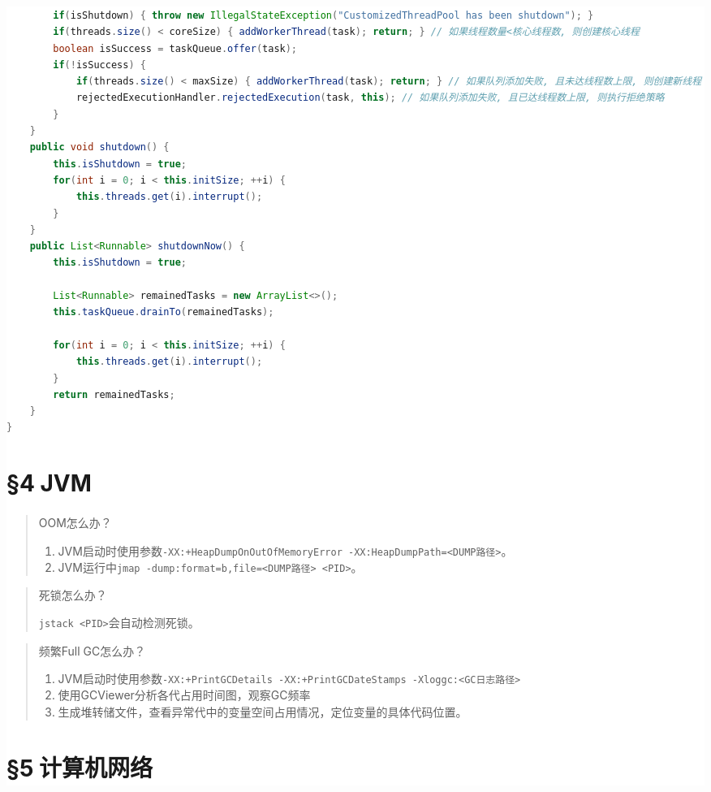```java
        if(isShutdown) { throw new IllegalStateException("CustomizedThreadPool has been shutdown"); }
        if(threads.size() < coreSize) { addWorkerThread(task); return; } // 如果线程数量<核心线程数, 则创建核心线程
        boolean isSuccess = taskQueue.offer(task);
        if(!isSuccess) {
            if(threads.size() < maxSize) { addWorkerThread(task); return; } // 如果队列添加失败, 且未达线程数上限, 则创建新线程
            rejectedExecutionHandler.rejectedExecution(task, this); // 如果队列添加失败, 且已达线程数上限, 则执行拒绝策略
        }
    }
    public void shutdown() {
        this.isShutdown = true;
        for(int i = 0; i < this.initSize; ++i) {
            this.threads.get(i).interrupt();
        }
    }
    public List<Runnable> shutdownNow() {
        this.isShutdown = true;

        List<Runnable> remainedTasks = new ArrayList<>();
        this.taskQueue.drainTo(remainedTasks);

        for(int i = 0; i < this.initSize; ++i) {
            this.threads.get(i).interrupt();
        }
        return remainedTasks;
    }
}
```

# §4 JVM

> OOM怎么办？
> 
> 1. JVM启动时使用参数`-XX:+HeapDumpOnOutOfMemoryError -XX:HeapDumpPath=<DUMP路径>`。
> 2. JVM运行中`jmap -dump:format=b,file=<DUMP路径> <PID>`。

> 死锁怎么办？
> 
> `jstack <PID>`会自动检测死锁。

> 频繁Full GC怎么办？
> 
> 1. JVM启动时使用参数`-XX:+PrintGCDetails -XX:+PrintGCDateStamps -Xloggc:<GC日志路径>`
> 2. 使用GCViewer分析各代占用时间图，观察GC频率
> 3. 生成堆转储文件，查看异常代中的变量空间占用情况，定位变量的具体代码位置。


# §5 计算机网络
